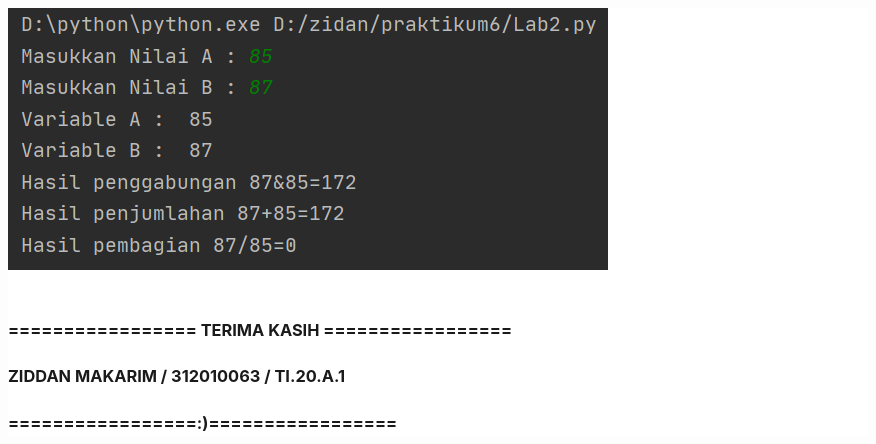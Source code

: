![Output source diatas](foto/code.png)
<br>
<br>

### ================= TERIMA KASIH ================= <br>
### ZIDDAN MAKARIM / 312010063 / TI.20.A.1 <br>
### =================:)=================<br>



















































